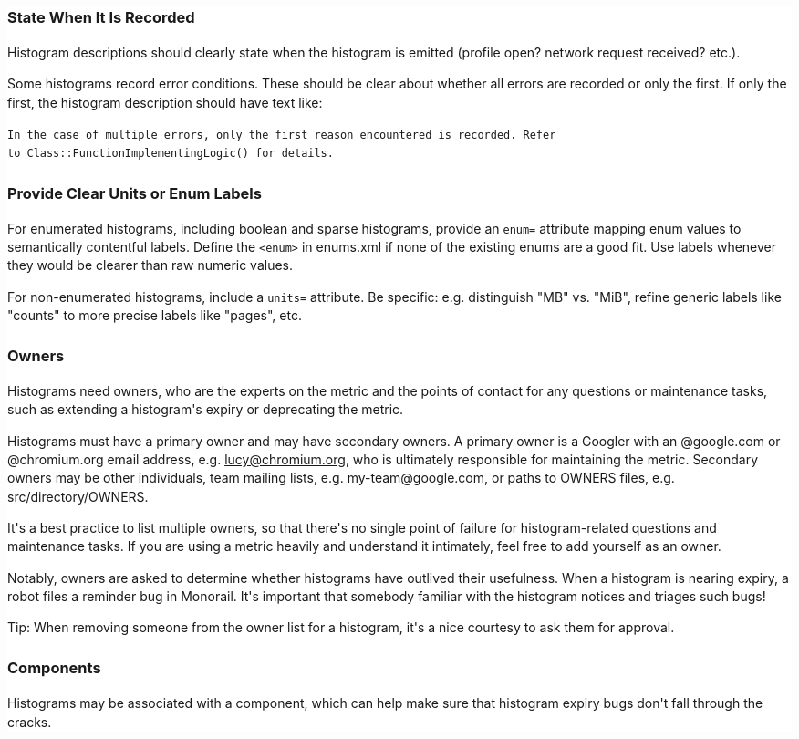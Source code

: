 
### State When It Is Recorded

Histogram descriptions should clearly state when the histogram is emitted
(profile open? network request received? etc.).

Some histograms record error conditions. These should be clear about whether
all errors are recorded or only the first. If only the first, the histogram
description should have text like:
```
In the case of multiple errors, only the first reason encountered is recorded. Refer
to Class::FunctionImplementingLogic() for details.
```

### Provide Clear Units or Enum Labels

For enumerated histograms, including boolean and sparse histograms, provide an
`enum=` attribute mapping enum values to semantically contentful labels. Define
the `<enum>` in enums.xml if none of the existing enums are a good fit. Use
labels whenever they would be clearer than raw numeric values.

For non-enumerated histograms, include a `units=` attribute. Be specific:
e.g. distinguish "MB" vs. "MiB", refine generic labels like "counts" to more
precise labels like "pages", etc.

### Owners

Histograms need owners, who are the experts on the metric and the points of
contact for any questions or maintenance tasks, such as extending a histogram's
expiry or deprecating the metric.

Histograms must have a primary owner and may have secondary owners. A primary
owner is a Googler with an @google.com or @chromium.org email address, e.g.
<owner>lucy@chromium.org</owner>, who is ultimately responsible for maintaining
the metric. Secondary owners may be other individuals, team mailing lists, e.g.
<owner>my-team@google.com</owner>, or paths to OWNERS files, e.g.
<owner>src/directory/OWNERS</owner>.

It's a best practice to list multiple owners, so that there's no single point
of failure for histogram-related questions and maintenance tasks. If you are
using a metric heavily and understand it intimately, feel free to add yourself
as an owner.

Notably, owners are asked to determine whether histograms have outlived their
usefulness. When a histogram is nearing expiry, a robot files a reminder bug in
Monorail. It's important that somebody familiar with the histogram notices and
triages such bugs!

Tip: When removing someone from the owner list for a histogram, it's a nice
courtesy to ask them for approval.

### Components

Histograms may be associated with a component, which can help make sure that
histogram expiry bugs don't fall through the cracks.
